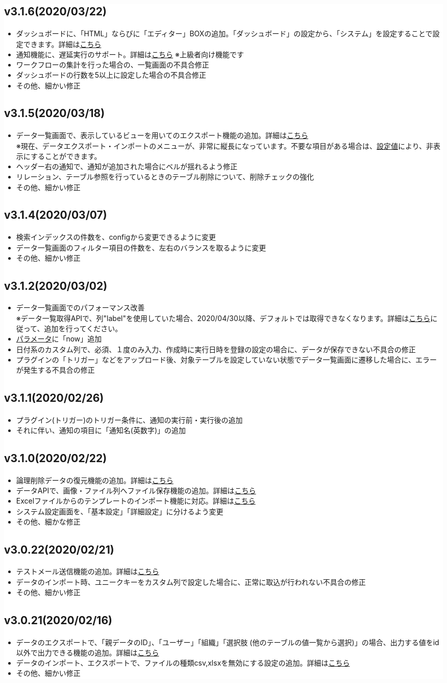 ## v3.1.6(2020/03/22)
- ダッシュボードに、「HTML」ならびに「エディター」BOXの追加。「ダッシュボード」の設定から、「システム」を設定することで設定できます。詳細は[こちら](/ja/dashboard)
- 通知機能に、遅延実行のサポート。詳細は[こちら](/ja/additional_queue) ※上級者向け機能です
- ワークフローの集計を行った場合の、一覧画面の不具合修正
- ダッシュボードの行数を5以上に設定した場合の不具合修正
- その他、細かい修正

## v3.1.5(2020/03/18)
- データ一覧画面で、表示しているビューを用いてのエクスポート機能の追加。詳細は[こちら](/ja/data_import_export)  
※現在、データエクスポート・インポートのメニューが、非常に縦長になっています。不要な項目がある場合は、[設定値](/ja/config#インポート・エクスポート)により、非表示にすることができます。
- ヘッダー右の通知で、通知が追加された場合にベルが揺れるよう修正
- リレーション、テーブル参照を行っているときのテーブル削除について、削除チェックの強化
- その他、細かい修正

## v3.1.4(2020/03/07)
- 検索インデックスの件数を、configから変更できるように変更
- データ一覧画面のフィルター項目の件数を、左右のバランスを取るように変更
- その他、細かい修正

## v3.1.2(2020/03/02)
- データ一覧画面でのパフォーマンス改善<br />※データ一覧取得APIで、列"label"を使用していた場合、2020/04/30以降、デフォルトでは取得できなくなります。詳細は[こちら](/ja/additional_api_label)に従って、追加を行ってください。
- [パラメータ](/ja/params)に「now」追加
- 日付系のカスタム列で、必須、１度のみ入力、作成時に実行日時を登録の設定の場合に、データが保存できない不具合の修正
- プラグインの「トリガー」などをアップロード後、対象テーブルを設定していない状態でデータ一覧画面に遷移した場合に、エラーが発生する不具合の修正


## v3.1.1(2020/02/26)
- プラグイン(トリガー)のトリガー条件に、通知の実行前・実行後の追加
- それに伴い、通知の項目に「通知名(英数字)」の追加

## v3.1.0(2020/02/22)
- 論理削除データの復元機能の追加。詳細は[こちら](/ja/deleted_data)
- データAPIで、画像・ファイル列へファイル保存機能の追加。詳細は[こちら](https://exment.net/reference/ja/webapi.html#operation/post-values)
- Excelファイルからのテンプレートのインポート機能に対応。詳細は[こちら](/ja/template#import-excel)
- システム設定画面を、「基本設定」「詳細設定」に分けるよう変更
- その他、細かな修正

## v3.0.22(2020/02/21)
- テストメール送信機能の追加。詳細は[こちら](/ja/mailsend_setting)
- データのインポート時、ユニークキーをカスタム列で設定した場合に、正常に取込が行われない不具合の修正
- その他、細かい修正

## v3.0.21(2020/02/16)
- データのエクスポートで、「親データのID」、「ユーザー」「組織」「選択肢 (他のテーブルの値一覧から選択)」の場合、出力する値をid以外で出力できる機能の追加。詳細は[こちら](/ja/data_import_export#エクスポート時の、出力値の変更)
- データのインポート、エクスポートで、ファイルの種類csv,xlsxを無効にする設定の追加。詳細は[こちら](/ja/config#インポート・エクスポート)
- その他、細かい修正
